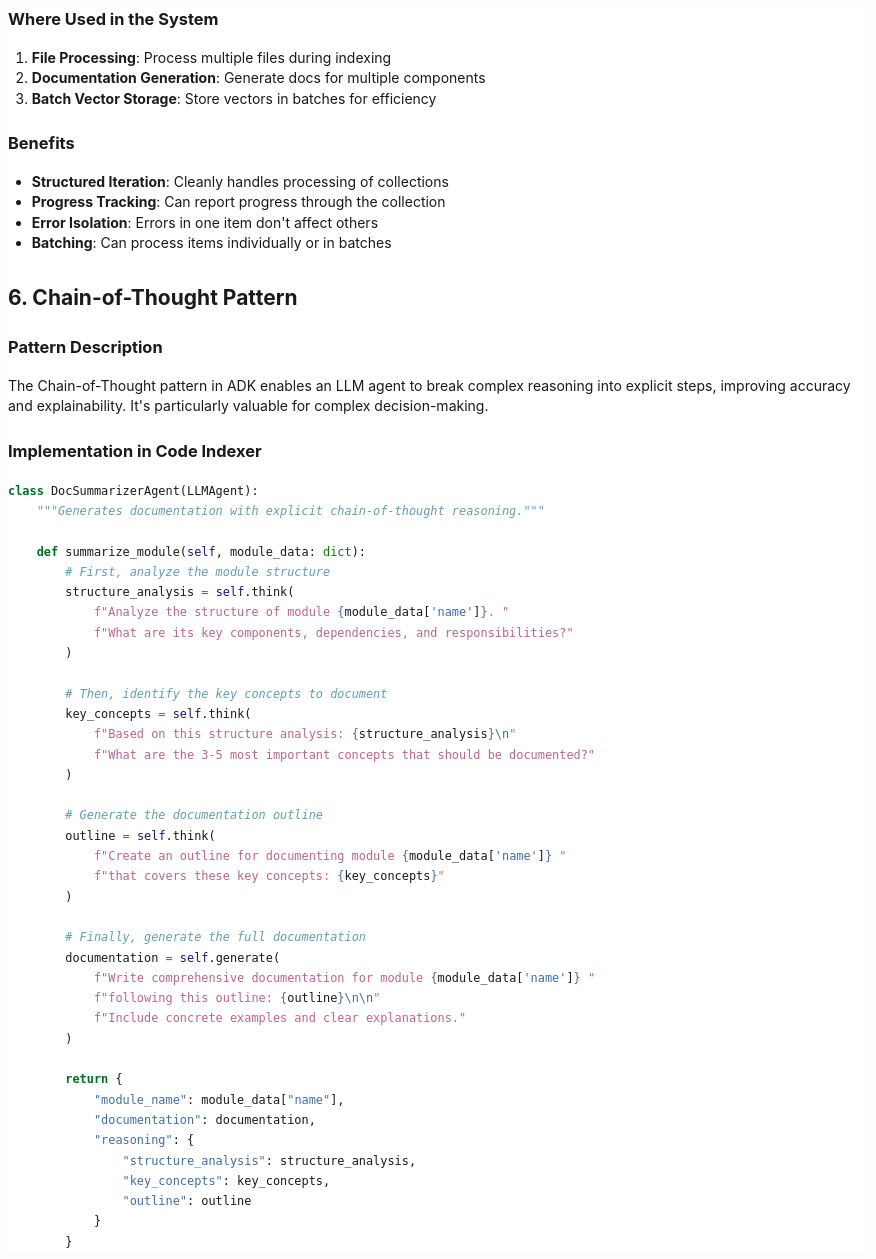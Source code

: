 ### Where Used in the System
1. **File Processing**: Process multiple files during indexing
2. **Documentation Generation**: Generate docs for multiple components
3. **Batch Vector Storage**: Store vectors in batches for efficiency

### Benefits
- **Structured Iteration**: Cleanly handles processing of collections
- **Progress Tracking**: Can report progress through the collection
- **Error Isolation**: Errors in one item don't affect others
- **Batching**: Can process items individually or in batches

## 6. Chain-of-Thought Pattern

### Pattern Description
The Chain-of-Thought pattern in ADK enables an LLM agent to break complex reasoning into explicit steps, improving accuracy and explainability. It's particularly valuable for complex decision-making.

### Implementation in Code Indexer
```python
class DocSummarizerAgent(LLMAgent):
    """Generates documentation with explicit chain-of-thought reasoning."""
    
    def summarize_module(self, module_data: dict):
        # First, analyze the module structure
        structure_analysis = self.think(
            f"Analyze the structure of module {module_data['name']}. " 
            f"What are its key components, dependencies, and responsibilities?"
        )
        
        # Then, identify the key concepts to document
        key_concepts = self.think(
            f"Based on this structure analysis: {structure_analysis}\n"
            f"What are the 3-5 most important concepts that should be documented?"
        )
        
        # Generate the documentation outline
        outline = self.think(
            f"Create an outline for documenting module {module_data['name']} " 
            f"that covers these key concepts: {key_concepts}"
        )
        
        # Finally, generate the full documentation
        documentation = self.generate(
            f"Write comprehensive documentation for module {module_data['name']} " 
            f"following this outline: {outline}\n\n"
            f"Include concrete examples and clear explanations."
        )
        
        return {
            "module_name": module_data["name"],
            "documentation": documentation,
            "reasoning": {
                "structure_analysis": structure_analysis,
                "key_concepts": key_concepts,
                "outline": outline
            }
        }
```
